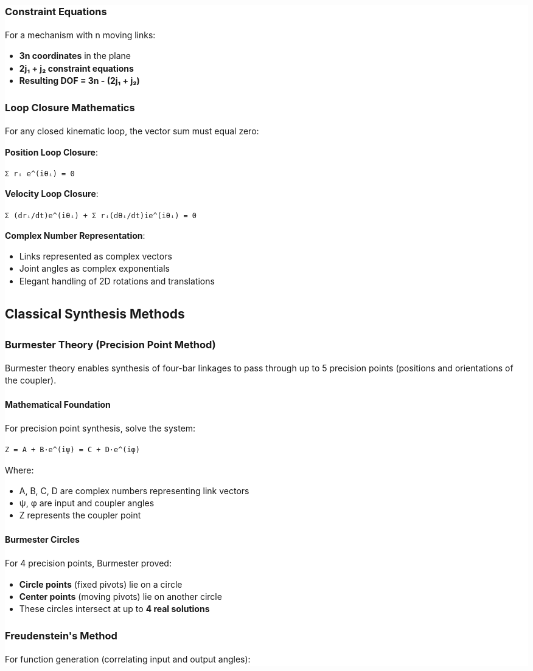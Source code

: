 ### Constraint Equations

For a mechanism with n moving links:
- **3n coordinates** in the plane
- **2j₁ + j₂ constraint equations**
- **Resulting DOF = 3n - (2j₁ + j₂)**

### Loop Closure Mathematics

For any closed kinematic loop, the vector sum must equal zero:

**Position Loop Closure**:
```
Σ rᵢ e^(iθᵢ) = 0
```

**Velocity Loop Closure**:
```
Σ (drᵢ/dt)e^(iθᵢ) + Σ rᵢ(dθᵢ/dt)ie^(iθᵢ) = 0
```

**Complex Number Representation**:
- Links represented as complex vectors
- Joint angles as complex exponentials
- Elegant handling of 2D rotations and translations

## Classical Synthesis Methods

### Burmester Theory (Precision Point Method)

Burmester theory enables synthesis of four-bar linkages to pass through up to 5 precision points (positions and orientations of the coupler).

#### Mathematical Foundation

For precision point synthesis, solve the system:
```
Z = A + B·e^(iψ) = C + D·e^(iφ)
```

Where:
- A, B, C, D are complex numbers representing link vectors
- ψ, φ are input and coupler angles  
- Z represents the coupler point

#### Burmester Circles

For 4 precision points, Burmester proved:
- **Circle points** (fixed pivots) lie on a circle
- **Center points** (moving pivots) lie on another circle  
- These circles intersect at up to **4 real solutions**

### Freudenstein's Method

For function generation (correlating input and output angles):

